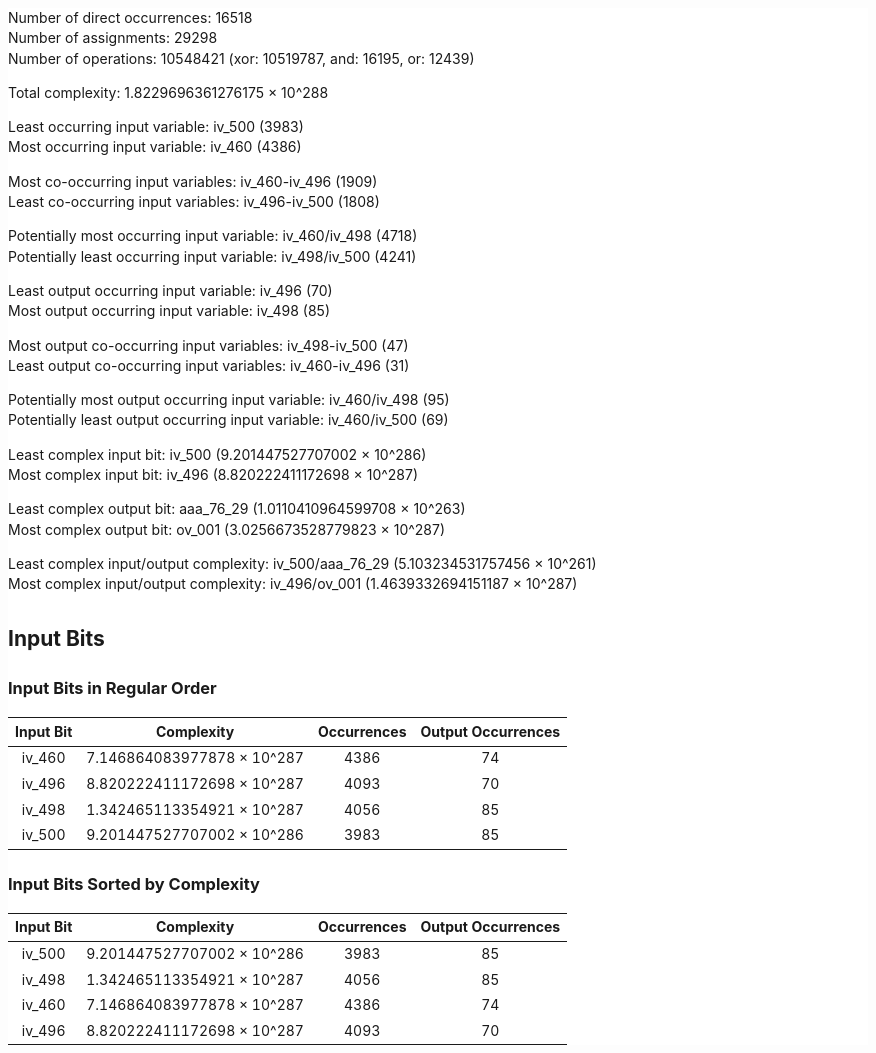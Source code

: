 Number of direct occurrences: 16518  
Number of assignments: 29298  
Number of operations: 10548421
(xor: 10519787,
and: 16195,
or: 12439)

Total complexity: 1.8229696361276175 × 10^288

Least occurring input variable: iv_500 (3983)  
Most occurring input variable: iv_460 (4386)

Most co-occurring input variables: iv_460-iv_496 (1909)  
Least co-occurring input variables: iv_496-iv_500 (1808)

Potentially most occurring input variable: iv_460/iv_498 (4718)  
Potentially least occurring input variable: iv_498/iv_500 (4241)

Least output occurring input variable: iv_496 (70)  
Most output occurring input variable: iv_498 (85)

Most output co-occurring input variables: iv_498-iv_500 (47)  
Least output co-occurring input variables: iv_460-iv_496 (31)

Potentially most output occurring input variable: iv_460/iv_498 (95)  
Potentially least output occurring input variable: iv_460/iv_500 (69)

Least complex input bit: iv_500 (9.201447527707002 × 10^286)  
Most complex input bit: iv_496 (8.820222411172698 × 10^287)

Least complex output bit: aaa_76_29 (1.0110410964599708 × 10^263)  
Most complex output bit: ov_001 (3.0256673528779823 × 10^287)

Least complex input/output complexity: iv_500/aaa_76_29 (5.103234531757456 × 10^261)  
Most complex input/output complexity: iv_496/ov_001 (1.4639332694151187 × 10^287)

## Input Bits

### Input Bits in Regular Order

| Input Bit | Complexity | Occurrences | Output Occurrences |
|:---------:|:----------:|:-----------:|:------------------:|
| iv_460 | 7.146864083977878 × 10^287 | 4386 | 74 |
| iv_496 | 8.820222411172698 × 10^287 | 4093 | 70 |
| iv_498 | 1.342465113354921 × 10^287 | 4056 | 85 |
| iv_500 | 9.201447527707002 × 10^286 | 3983 | 85 |

### Input Bits Sorted by Complexity

| Input Bit | Complexity | Occurrences | Output Occurrences |
|:---------:|:----------:|:-----------:|:------------------:|
| iv_500 | 9.201447527707002 × 10^286 | 3983 | 85 |
| iv_498 | 1.342465113354921 × 10^287 | 4056 | 85 |
| iv_460 | 7.146864083977878 × 10^287 | 4386 | 74 |
| iv_496 | 8.820222411172698 × 10^287 | 4093 | 70 |
